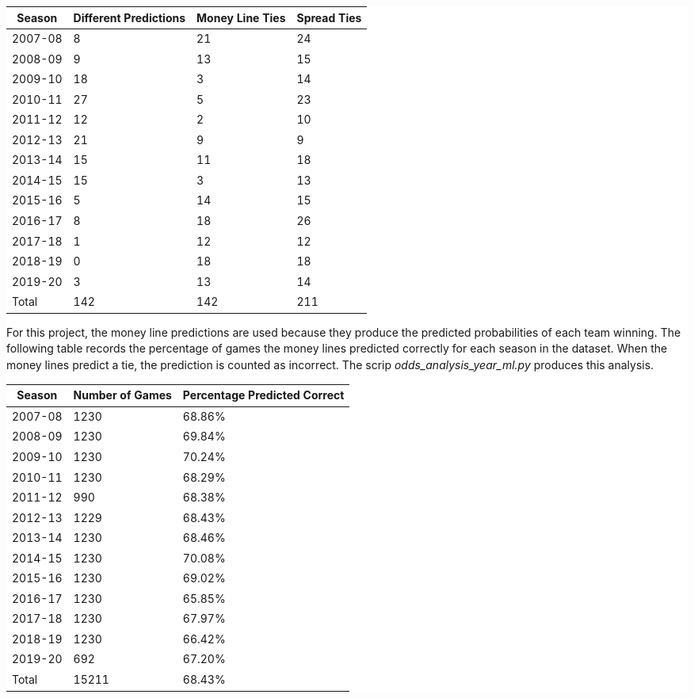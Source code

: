 | Season | Different Predictions | Money Line Ties | Spread Ties |
|-----|-----|-----|-----|
| 2007-08 | 8 | 21 | 24 |
| 2008-09 | 9 | 13 | 15 |
| 2009-10 | 18 | 3 | 14 |
| 2010-11 | 27 | 5 | 23 |
| 2011-12 | 12 | 2 | 10 |
| 2012-13 | 21 | 9 | 9 |
| 2013-14 | 15 | 11 | 18 |
| 2014-15 | 15 | 3 | 13 |
| 2015-16 | 5 | 14 | 15 |
| 2016-17 | 8 | 18 | 26 |
| 2017-18 | 1 | 12 | 12 |
| 2018-19 | 0 | 18 | 18 |
| 2019-20 | 3 | 13 | 14 |
| Total | 142 | 142 | 211 |

For this project, the money line predictions are used because they produce the predicted probabilities of each team winning. The following table records the percentage of games the money lines predicted correctly for each season in the dataset. When the money lines predict a tie, the prediction is counted as incorrect. The scrip *odds_analysis_year_ml.py* produces this analysis.

| Season | Number of Games | Percentage Predicted Correct |
|-----|-----|-----|
| 2007-08 | 1230 | 68.86% |
| 2008-09 | 1230 | 69.84% |
| 2009-10 | 1230 | 70.24% |
| 2010-11 | 1230 | 68.29% |
| 2011-12 | 990 | 68.38% |
| 2012-13 | 1229 | 68.43% |
| 2013-14 | 1230 | 68.46% |
| 2014-15 | 1230 | 70.08% |
| 2015-16 | 1230 | 69.02% |
| 2016-17 | 1230 | 65.85% |
| 2017-18 | 1230 | 67.97% |
| 2018-19 | 1230 | 66.42% |
| 2019-20 | 692 | 67.20% |
| Total | 15211 | 68.43% |
